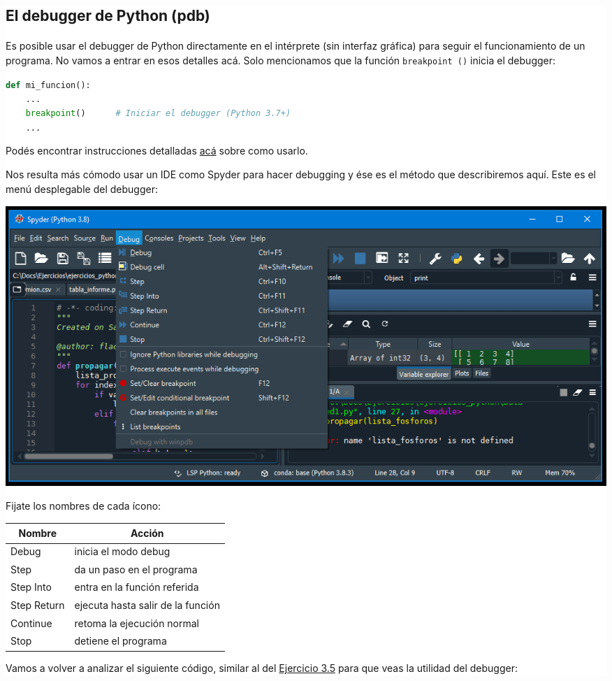 ## El debugger de Python (pdb)

Es posible usar el debugger de Python directamente en el intérprete (sin interfaz gráfica) para seguir el funcionamiento de un programa. No vamos a entrar en esos detalles acá. Solo mencionamos que la función `breakpoint ()` inicia el debugger:

```python
def mi_funcion():
    ...
    breakpoint()      # Iniciar el debugger (Python 3.7+)
    ...
```

Podés encontrar instrucciones detalladas [acá](https://docs.python.org/3/library/pdb.html) sobre como usarlo. 

Nos resulta más cómodo usar un IDE como Spyder para hacer debugging y ése es el método que describiremos aquí. Este es el menú desplegable del debugger:

![Menu Debug, en Spyder](./debug_menu.png)

Fijate los nombres de cada ícono: 

Nombre | Acción
---|---
Debug | inicia el modo debug
Step | da un paso en el programa
Step Into | entra en la función referida
Step Return | ejecuta hasta salir de la función
Continue | retoma la ejecución normal
Stop | detiene el programa

Vamos a volver a analizar el siguiente código, similar al del [Ejercicio 3.5](../03_Contenedores_y_Errores/02_Bugs.md#ejercicio-35-semantica) para que veas la utilidad del debugger:
